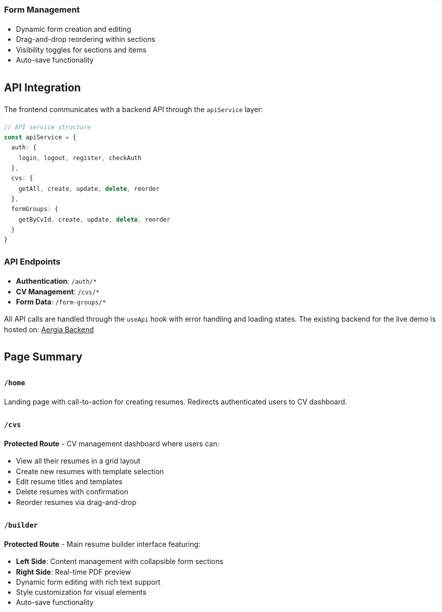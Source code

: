 ### Form Management
- Dynamic form creation and editing
- Drag-and-drop reordering within sections
- Visibility toggles for sections and items
- Auto-save functionality

## API Integration

The frontend communicates with a backend API through the `apiService` layer:

```typescript
// API service structure
const apiService = {
  auth: {
    login, logout, register, checkAuth
  },
  cvs: {
    getAll, create, update, delete, reorder
  },
  formGroups: {
    getByCvId, create, update, delete, reorder
  }
}
```

### API Endpoints
- **Authentication**: `/auth/*`
- **CV Management**: `/cvs/*`
- **Form Data**: `/form-groups/*`

All API calls are handled through the `useApi` hook with error handling and loading states. The existing backend for the live demo is hosted on: [Aergia Backend](https://aergia-backend.onrender.com)

## Page Summary

### `/home`
Landing page with call-to-action for creating resumes. Redirects authenticated users to CV dashboard.

### `/cvs`
**Protected Route** - CV management dashboard where users can:
- View all their resumes in a grid layout
- Create new resumes with template selection
- Edit resume titles and templates
- Delete resumes with confirmation
- Reorder resumes via drag-and-drop

### `/builder`
**Protected Route** - Main resume builder interface featuring:
- **Left Side**: Content management with collapsible form sections
- **Right Side**: Real-time PDF preview
- Dynamic form editing with rich text support
- Style customization for visual elements
- Auto-save functionality
